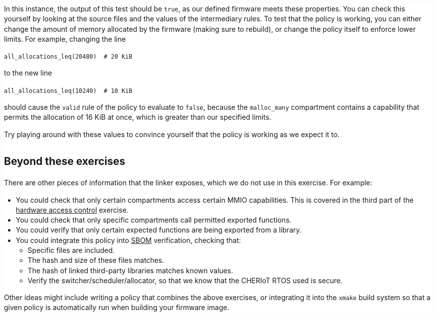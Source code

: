 In this instance, the output of this test should be `true`, as our defined firmware meets these properties.
You can check this yourself by looking at the source files and the values of the intermediary rules.
To test that the policy is working, you can either change the amount of memory allocated by the firmware (making sure to rebuild), or change the policy itself to enforce lower limits.
For example, changing the line
```
all_allocations_leq(20480)  # 20 KiB
```
to the new line
```
all_allocations_leq(10240)  # 10 KiB
```
should cause the `valid` rule of the policy to evaluate to `false`, because the `malloc_many` compartment contains a capability that permits the allocation of 16 KiB at once, which is greater than our specified limits.

Try playing around with these values to convince yourself that the policy is working as we expect it to.

## Beyond these exercises

There are other pieces of information that the linker exposes, which we do not use in this exercise. For example:
 - You could check that only certain compartments access certain MMIO capabilities.
   This is covered in the third part of the [hardware access control][] exercise.
 - You could check that only specific compartments call permitted exported functions.
 - You could verify that only certain expected functions are being exported from a library.
 - You could integrate this policy into [SBOM](https://en.wikipedia.org/wiki/Software_supply_chain) verification, checking that:
   - Specific files are included.
   - The hash and size of these files matches.
   - The hash of linked third-party libraries matches known values.
   - Verify the switcher/scheduler/allocator, so that we know that the CHERIoT RTOS used is secure.

[hardware access control]: ../hardware_access_control/README.md#part-3

Other ideas might include writing a policy that combines the above exercises, or integrating it into the `xmake` build system so that a given policy is automatically run when building your firmware image.


[building the exercises]: ../README.md#building-the-exercises
[auditing firmware]: ../../doc/auditing-firmware.md
[`exercises/firmware_auditing/xmake.lua`]: ../../exercises/firmware_auditing/xmake.lua
[introduction to Rego]: ../../doc/auditing-firmware.md#a-quick-introduction-to-rego
[`no_sealed_capabilities.rego`]:  ../../exercises/firmware_auditing/part_1/no_sealed_capabilities.rego
[`xmake.lua`]: ../../exercises/firmware_auditing/xmake.lua
[`sealed_capability.cc`]:  ../../exercises/firmware_auditing/part_1/sealed_capability.cc
[`sealed_capability.cc`]: ../../exercises/firmware_auditing/part_1/sealed_capability.cc
[`interrupt_disables.rego`]: ../../exercises/firmware_auditing/part_2/interrupt_disables.rego
[`xmake.lua`]: ../../exercises/firmware_auditing/xmake.lua
[`disable_interrupts.cc`]: ../../exercises/firmware_auditing/part_2/disable_interrupts.cc
[`bad_disable_interrupts.cc`]: ../../exercises/firmware_auditing/part_2/bad_disable_interrupts.cc
[CHERIoT Programmer's Guide]: https://cheriot.org/book/language_extensions.html#_interrupt_state_control
[`malloc_check.rego`]: ../../exercises/firmware_auditing/part_3/malloc_check.rego
[`xmake.lua`]: ../../exercises/firmware_auditing/xmake.lua
[`malloc1024.cc`]: ../../exercises/firmware_auditing/part_3/malloc1024.cc
[`malloc2048.cc`]: ../../exercises/firmware_auditing/part_3/malloc2048.cc
[`malloc4096.cc`]: ../../exercises/firmware_auditing/part_3/malloc4096.cc
[`malloc_many.cc`]: ../../exercises/firmware_auditing/part_3/malloc_many.cc